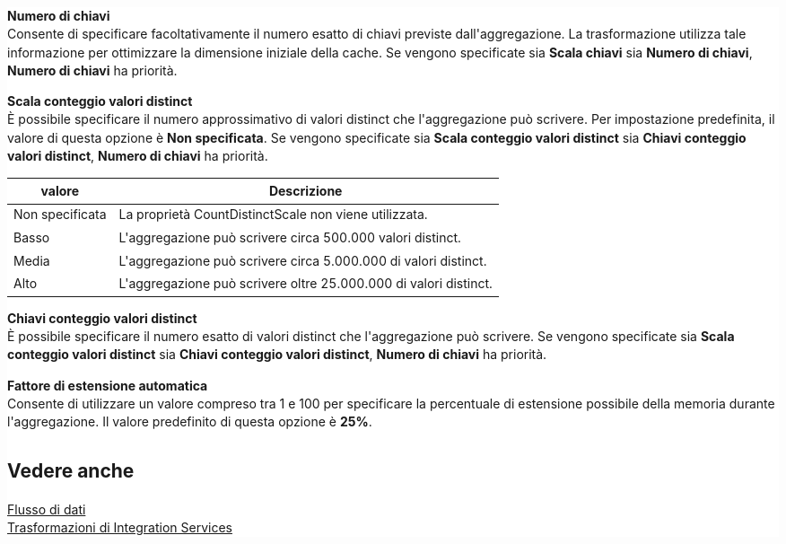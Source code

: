  **Numero di chiavi**  
 Consente di specificare facoltativamente il numero esatto di chiavi previste dall'aggregazione. La trasformazione utilizza tale informazione per ottimizzare la dimensione iniziale della cache. Se vengono specificate sia **Scala chiavi** sia **Numero di chiavi**, **Numero di chiavi** ha priorità.  
  
 **Scala conteggio valori distinct**  
 È possibile specificare il numero approssimativo di valori distinct che l'aggregazione può scrivere. Per impostazione predefinita, il valore di questa opzione è **Non specificata**. Se vengono specificate sia **Scala conteggio valori distinct** sia **Chiavi conteggio valori distinct**, **Numero di chiavi** ha priorità.  
  
|valore|Descrizione|  
|-----------|-----------------|  
|Non specificata|La proprietà CountDistinctScale non viene utilizzata.|  
|Basso|L'aggregazione può scrivere circa 500.000 valori distinct.|  
|Media|L'aggregazione può scrivere circa 5.000.000 di valori distinct.|  
|Alto|L'aggregazione può scrivere oltre 25.000.000 di valori distinct.|  
  
 **Chiavi conteggio valori distinct**  
 È possibile specificare il numero esatto di valori distinct che l'aggregazione può scrivere. Se vengono specificate sia **Scala conteggio valori distinct** sia **Chiavi conteggio valori distinct**, **Numero di chiavi** ha priorità.  
  
 **Fattore di estensione automatica**  
 Consente di utilizzare un valore compreso tra 1 e 100 per specificare la percentuale di estensione possibile della memoria durante l'aggregazione. Il valore predefinito di questa opzione è **25%**.  
  
## <a name="see-also"></a>Vedere anche  
 [Flusso di dati](../../../integration-services/data-flow/data-flow.md)   
 [Trasformazioni di Integration Services](../../../integration-services/data-flow/transformations/integration-services-transformations.md)  
  
  
